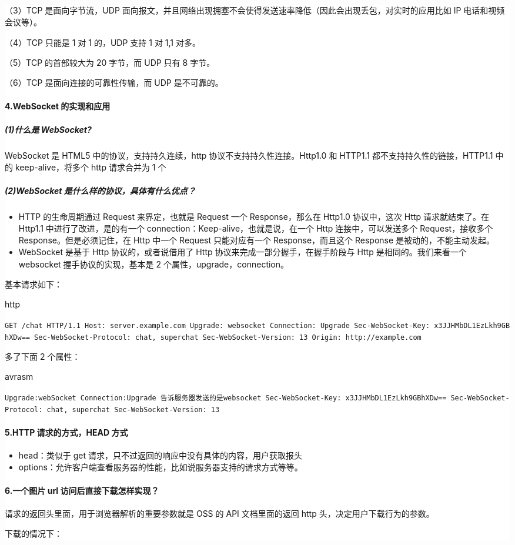 （3）TCP 是面向字节流，UDP 面向报文，并且网络出现拥塞不会使得发送速率降低（因此会出现丢包，对实时的应用比如 IP 电话和视频会议等）。

（4）TCP 只能是 1 对 1 的，UDP 支持 1 对 1,1 对多。

（5）TCP 的首部较大为 20 字节，而 UDP 只有 8 字节。

（6）TCP 是面向连接的可靠性传输，而 UDP 是不可靠的。

#### 4.WebSocket 的实现和应用

##### (1)什么是 WebSocket?

WebSocket 是 HTML5 中的协议，支持持久连续，http 协议不支持持久性连接。Http1.0 和 HTTP1.1 都不支持持久性的链接，HTTP1.1 中的 keep-alive，将多个 http 请求合并为 1 个

##### (2)WebSocket 是什么样的协议，具体有什么优点？

- HTTP 的生命周期通过 Request 来界定，也就是 Request 一个 Response，那么在 Http1.0 协议中，这次 Http 请求就结束了。在 Http1.1 中进行了改进，是的有一个 connection：Keep-alive，也就是说，在一个 Http 连接中，可以发送多个 Request，接收多个 Response。但是必须记住，在 Http 中一个 Request 只能对应有一个 Response，而且这个 Response 是被动的，不能主动发起。
- WebSocket 是基于 Http 协议的，或者说借用了 Http 协议来完成一部分握手，在握手阶段与 Http 是相同的。我们来看一个 websocket 握手协议的实现，基本是 2 个属性，upgrade，connection。

基本请求如下：

http

`GET /chat HTTP/1.1
Host: server.example.com
Upgrade: websocket
Connection: Upgrade
Sec-WebSocket-Key: x3JJHMbDL1EzLkh9GBhXDw==
Sec-WebSocket-Protocol: chat, superchat
Sec-WebSocket-Version: 13
Origin: http://example.com`

多了下面 2 个属性：

avrasm

`Upgrade:webSocket
Connection:Upgrade
告诉服务器发送的是websocket
Sec-WebSocket-Key: x3JJHMbDL1EzLkh9GBhXDw==
Sec-WebSocket-Protocol: chat, superchat
Sec-WebSocket-Version: 13`

#### 5.HTTP 请求的方式，HEAD 方式

- head：类似于 get 请求，只不过返回的响应中没有具体的内容，用户获取报头
- options：允许客户端查看服务器的性能，比如说服务器支持的请求方式等等。

#### 6.一个图片 url 访问后直接下载怎样实现？

请求的返回头里面，用于浏览器解析的重要参数就是 OSS 的 API 文档里面的返回 http 头，决定用户下载行为的参数。

下载的情况下：
